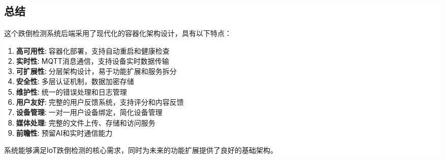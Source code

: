 ## 总结

这个跌倒检测系统后端采用了现代化的容器化架构设计，具有以下特点：

1. **高可用性**: 容器化部署，支持自动重启和健康检查
2. **实时性**: MQTT消息通信，支持设备实时数据传输
3. **可扩展性**: 分层架构设计，易于功能扩展和服务拆分
4. **安全性**: 多层认证机制，数据加密存储
5. **维护性**: 统一的错误处理和日志管理
6. **用户友好**: 完整的用户反馈系统，支持评分和内容反馈
7. **设备管理**: 一对一用户设备绑定，简化设备管理
8. **媒体处理**: 完整的文件上传、存储和访问服务
9. **前瞻性**: 预留AI和实时通信能力

系统能够满足IoT跌倒检测的核心需求，同时为未来的功能扩展提供了良好的基础架构。 